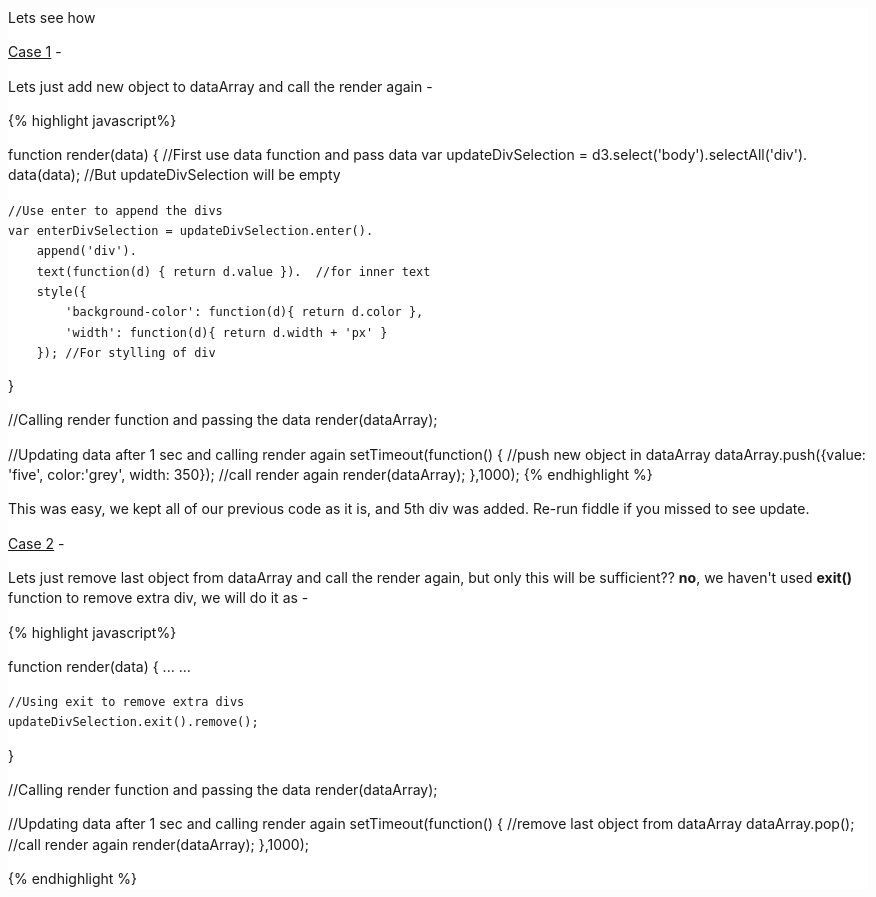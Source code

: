 Lets see how 

[Case 1]({{page.url}}#case1) -

Lets just add new object to dataArray and call the render again -

{% highlight javascript%}

 function render(data) {
 	//First use data function and pass data
	var updateDivSelection = d3.select('body').selectAll('div').
		data(data);
	//But updateDivSelection will be empty

	//Use enter to append the divs
	var enterDivSelection = updateDivSelection.enter().
		append('div').
		text(function(d) { return d.value }).  //for inner text
		style({
			'background-color': function(d){ return d.color },
			'width': function(d){ return d.width + 'px' }
		}); //For stylling of div
}

//Calling render function and passing the data
render(dataArray);

//Updating data after 1 sec and calling render again
setTimeout(function() {
	//push new object in dataArray
	dataArray.push({value: 'five', color:'grey', width: 350});
	//call render again
	render(dataArray);
},1000);
{% endhighlight %}

<iframe width="100%" height="300" src="//jsfiddle.net/codefoolz/6397qork/embedded/result,js,html,css/" allowfullscreen="allowfullscreen" frameborder="0"></iframe>

This was easy, we kept all of our previous code as it is, and 5th div was added. Re-run fiddle if you missed to see update.

[Case 2]({{page.url}}#case2) -

Lets just remove last object from dataArray and call the render again, but only this will be sufficient?? **no**, we haven't used **exit()** function to remove extra div, we will do it as -

{% highlight javascript%}

 function render(data) {
 	...
 	...

 	//Using exit to remove extra divs
 	updateDivSelection.exit().remove();
}

//Calling render function and passing the data
render(dataArray);

//Updating data after 1 sec and calling render again
setTimeout(function() {
	//remove last object from dataArray
	dataArray.pop();
	//call render again
	render(dataArray);
},1000);

{% endhighlight %}
